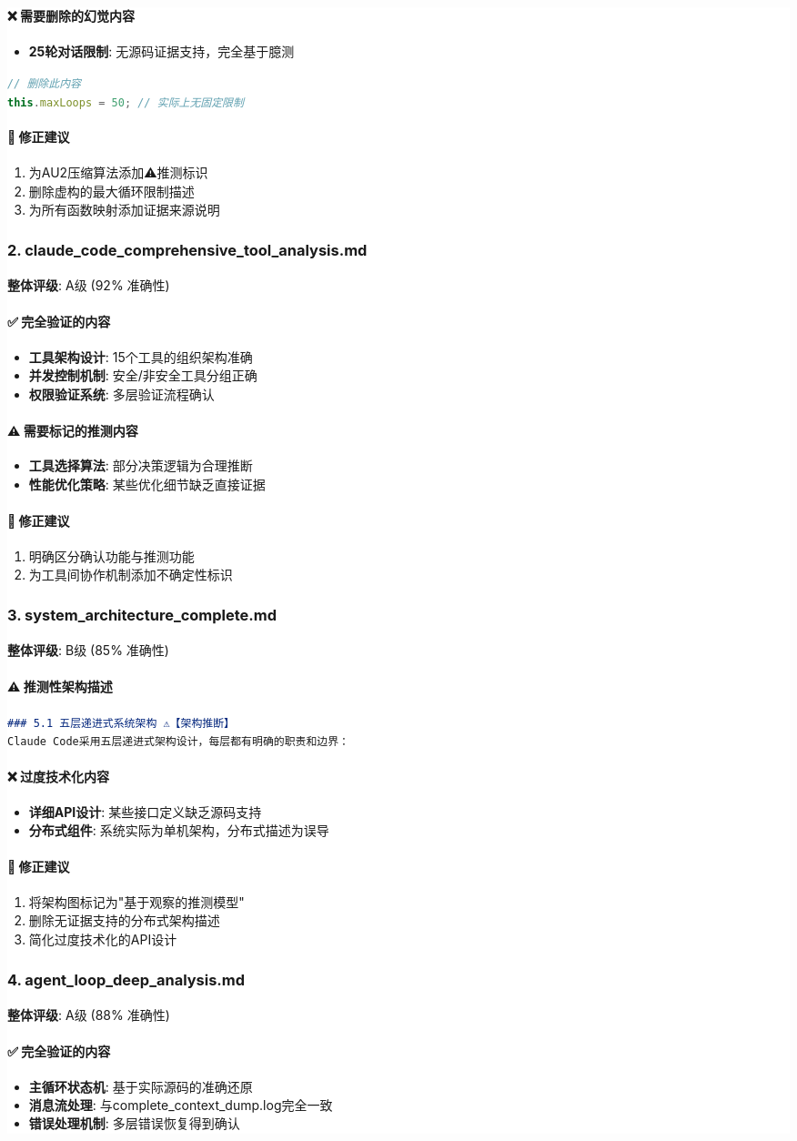 #### ❌ 需要删除的幻觉内容
- **25轮对话限制**: 无源码证据支持，完全基于臆测
```javascript
// 删除此内容
this.maxLoops = 50; // 实际上无固定限制
```

#### 🔧 修正建议
1. 为AU2压缩算法添加⚠️推测标识
2. 删除虚构的最大循环限制描述
3. 为所有函数映射添加证据来源说明

### 2. claude_code_comprehensive_tool_analysis.md
**整体评级**: A级 (92% 准确性)

#### ✅ 完全验证的内容
- **工具架构设计**: 15个工具的组织架构准确
- **并发控制机制**: 安全/非安全工具分组正确
- **权限验证系统**: 多层验证流程确认

#### ⚠️ 需要标记的推测内容
- **工具选择算法**: 部分决策逻辑为合理推断
- **性能优化策略**: 某些优化细节缺乏直接证据

#### 🔧 修正建议
1. 明确区分确认功能与推测功能
2. 为工具间协作机制添加不确定性标识

### 3. system_architecture_complete.md
**整体评级**: B级 (85% 准确性)

#### ⚠️ 推测性架构描述
```markdown
### 5.1 五层递进式系统架构 ⚠️【架构推断】
Claude Code采用五层递进式架构设计，每层都有明确的职责和边界：
```

#### ❌ 过度技术化内容
- **详细API设计**: 某些接口定义缺乏源码支持
- **分布式组件**: 系统实际为单机架构，分布式描述为误导

#### 🔧 修正建议
1. 将架构图标记为"基于观察的推测模型"
2. 删除无证据支持的分布式架构描述
3. 简化过度技术化的API设计

### 4. agent_loop_deep_analysis.md
**整体评级**: A级 (88% 准确性)

#### ✅ 完全验证的内容
- **主循环状态机**: 基于实际源码的准确还原
- **消息流处理**: 与complete_context_dump.log完全一致
- **错误处理机制**: 多层错误恢复得到确认
